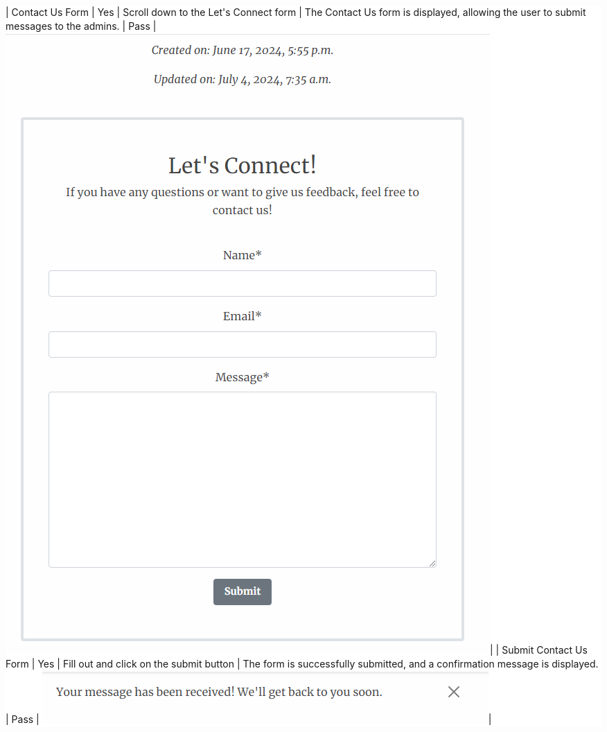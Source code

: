 | Contact Us Form | Yes | Scroll down to the Let's Connect form | The Contact Us form is displayed, allowing the user to submit messages to the admins. | Pass | ![screenshot](documentation/testing/fulltesting/ft-about-form.png)|
| Submit Contact Us Form | Yes | Fill out and click on the submit button | The form is successfully submitted, and a confirmation message is displayed. | Pass | ![screenshot](documentation/testing/fulltesting/ft-about-form-submit.png)|
